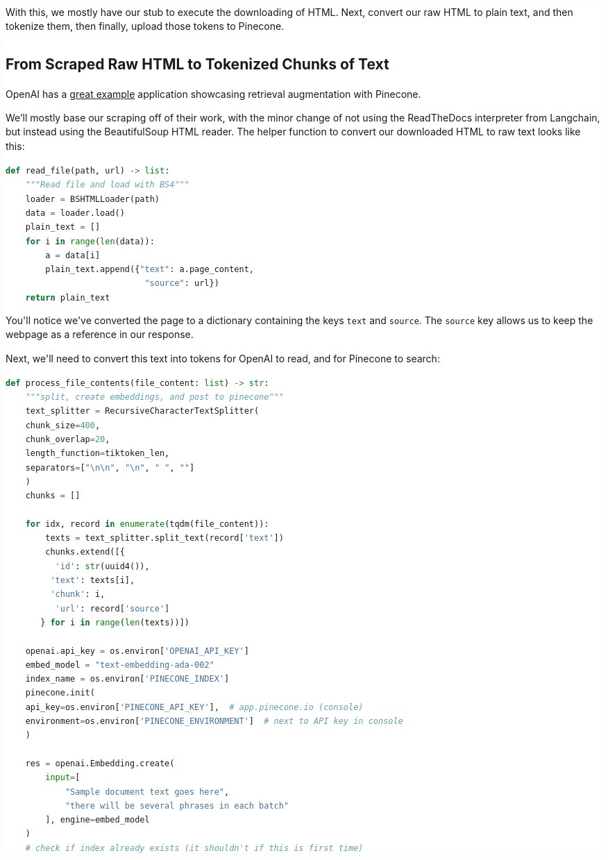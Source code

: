 With this, we mostly have our stub to execute the downloading of HTML. Next, convert our raw HTML to plain text, and then tokenize them, then finally, upload those tokens to Pinecone.

## From Scraped Raw HTML to Tokenized Chunks of Text

OpenAI has a [great example](https://github.com/openai/openai-cookbook/blob/main/examples/vector_databases/pinecone/GPT4_Retrieval_Augmentation.ipynb) application showcasing retrieval augmentation with Pinecone.

We’ll mostly base our scraping off of their work, with the minor change of not using the ReadTheDocs interpreter from Langchain, but instead using the BeautifulSoup HTML reader. The helper function to convert our downloaded HTML to raw text looks like this:

```python
def read_file(path, url) -> list:
    """Read file and load with BS4"""
    loader = BSHTMLLoader(path)
    data = loader.load()
    plain_text = []
    for i in range(len(data)):
        a = data[i]
        plain_text.append({"text": a.page_content,
                            "source": url})
    return plain_text
```

You'll notice we've converted the page to a dictionary containing the keys `text` and `source`. The `source` key allows us to keep the webpage as a reference in our response.

Next, we'll need to convert this text into tokens for OpenAI to read, and for Pinecone to search:

```python
def process_file_contents(file_content: list) -> str:
    """split, create embeddings, and post to pinecone"""
    text_splitter = RecursiveCharacterTextSplitter(
    chunk_size=400,
    chunk_overlap=20,
    length_function=tiktoken_len,
    separators=["\n\n", "\n", " ", ""]
    )
    chunks = []

    for idx, record in enumerate(tqdm(file_content)):
        texts = text_splitter.split_text(record['text'])
        chunks.extend([{
          'id': str(uuid4()),
         'text': texts[i],
         'chunk': i,
          'url': record['source']
       } for i in range(len(texts))])

    openai.api_key = os.environ['OPENAI_API_KEY']
    embed_model = "text-embedding-ada-002"
    index_name = os.environ['PINECONE_INDEX']
    pinecone.init(
    api_key=os.environ['PINECONE_API_KEY'],  # app.pinecone.io (console)
    environment=os.environ['PINECONE_ENVIRONMENT']  # next to API key in console
    )

    res = openai.Embedding.create(
        input=[
            "Sample document text goes here",
            "there will be several phrases in each batch"
        ], engine=embed_model
    )
    # check if index already exists (it shouldn't if this is first time)
```